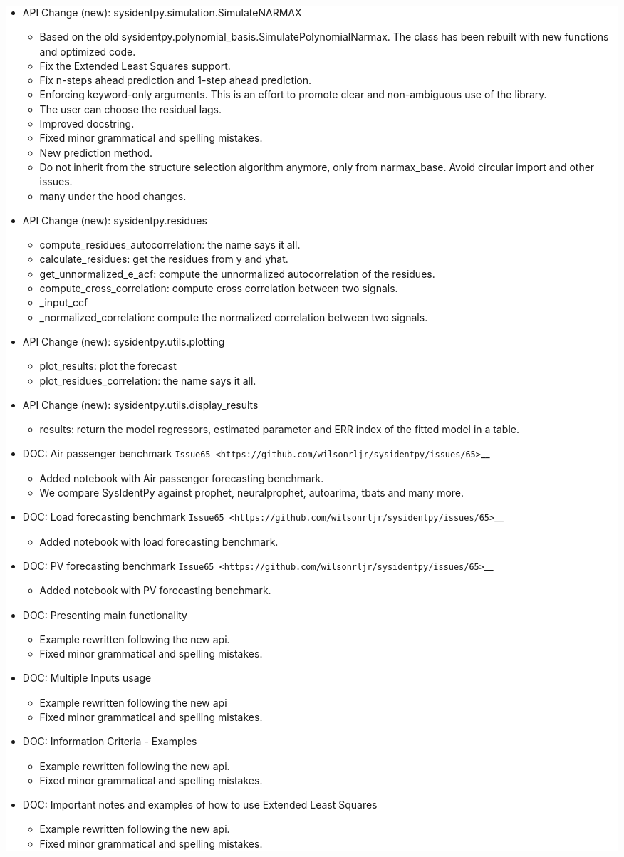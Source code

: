 - API Change (new): sysidentpy.simulation.SimulateNARMAX
    - Based on the old sysidentpy.polynomial_basis.SimulatePolynomialNarmax. The class has been rebuilt with new functions and optimized code.
    - Fix the Extended Least Squares support.
    - Fix n-steps ahead prediction and 1-step ahead prediction.
    - Enforcing keyword-only arguments. This is an effort to promote clear and non-ambiguous use of the library.
    - The user can choose the residual lags.
    - Improved docstring.
    - Fixed minor grammatical and spelling mistakes.
    - New prediction method.
    - Do not inherit from the structure selection algorithm anymore, only from narmax_base. Avoid circular import and other issues.
    - many under the hood changes.

- API Change (new): sysidentpy.residues
    - compute_residues_autocorrelation: the name says it all.
    - calculate_residues: get the residues from y and yhat.
    - get_unnormalized_e_acf: compute the unnormalized autocorrelation of the residues.
    - compute_cross_correlation: compute cross correlation between two signals.
    - _input_ccf
    - _normalized_correlation: compute the normalized correlation between two signals.

- API Change (new): sysidentpy.utils.plotting
    - plot_results: plot the forecast
    - plot_residues_correlation: the name says it all.

- API Change (new): sysidentpy.utils.display_results
    - results: return the model regressors, estimated parameter and ERR index of the fitted model in a table.

- DOC: Air passenger benchmark `Issue65 <https://github.com/wilsonrljr/sysidentpy/issues/65>`__
    - Added notebook with Air passenger forecasting benchmark.
    - We compare SysIdentPy against prophet, neuralprophet, autoarima, tbats and many more.

- DOC: Load forecasting benchmark `Issue65 <https://github.com/wilsonrljr/sysidentpy/issues/65>`__
    - Added notebook with load forecasting benchmark.

- DOC: PV forecasting benchmark `Issue65 <https://github.com/wilsonrljr/sysidentpy/issues/65>`__
    - Added notebook with PV forecasting benchmark.

- DOC: Presenting main functionality
    - Example rewritten following the new api.
    - Fixed minor grammatical and spelling mistakes.

- DOC: Multiple Inputs usage
    - Example rewritten following the new api
    - Fixed minor grammatical and spelling mistakes.

- DOC: Information Criteria - Examples
    - Example rewritten following the new api.
    - Fixed minor grammatical and spelling mistakes.

- DOC: Important notes and examples of how to use Extended Least Squares
    - Example rewritten following the new api.
    - Fixed minor grammatical and spelling mistakes.
